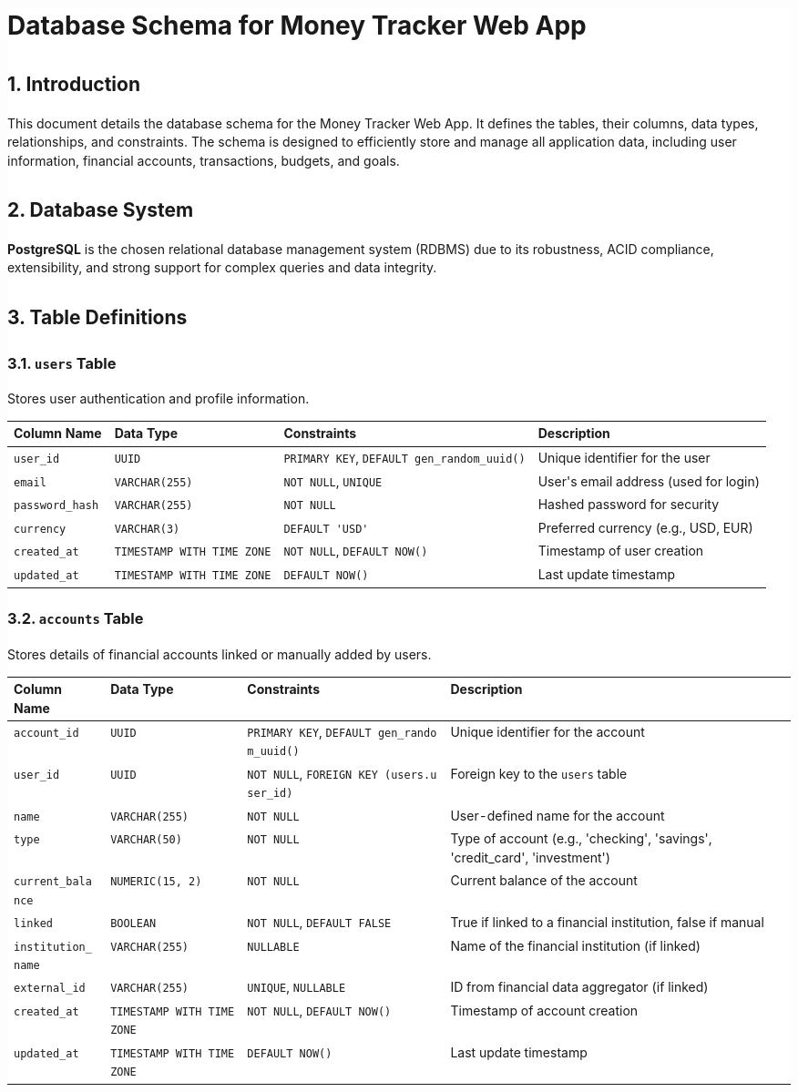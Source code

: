 # Database Schema for Money Tracker Web App

## 1. Introduction

This document details the database schema for the Money Tracker Web App. It defines the tables, their columns, data types, relationships, and constraints. The schema is designed to efficiently store and manage all application data, including user information, financial accounts, transactions, budgets, and goals.

## 2. Database System

**PostgreSQL** is the chosen relational database management system (RDBMS) due to its robustness, ACID compliance, extensibility, and strong support for complex queries and data integrity.

## 3. Table Definitions

### 3.1. `users` Table

Stores user authentication and profile information.

| Column Name    | Data Type           | Constraints                               | Description                               |
| :------------- | :------------------ | :---------------------------------------- | :---------------------------------------- |
| `user_id`      | `UUID`              | `PRIMARY KEY`, `DEFAULT gen_random_uuid()` | Unique identifier for the user            |
| `email`        | `VARCHAR(255)`      | `NOT NULL`, `UNIQUE`                      | User's email address (used for login)     |
| `password_hash`| `VARCHAR(255)`      | `NOT NULL`                                | Hashed password for security              |
| `currency`     | `VARCHAR(3)`        | `DEFAULT 'USD'`                           | Preferred currency (e.g., USD, EUR)       |
| `created_at`   | `TIMESTAMP WITH TIME ZONE` | `NOT NULL`, `DEFAULT NOW()`               | Timestamp of user creation                |
| `updated_at`   | `TIMESTAMP WITH TIME ZONE` | `DEFAULT NOW()`                           | Last update timestamp                     |

### 3.2. `accounts` Table

Stores details of financial accounts linked or manually added by users.

| Column Name    | Data Type           | Constraints                               | Description                               |
| :------------- | :------------------ | :---------------------------------------- | :---------------------------------------- |
| `account_id`   | `UUID`              | `PRIMARY KEY`, `DEFAULT gen_random_uuid()` | Unique identifier for the account         |
| `user_id`      | `UUID`              | `NOT NULL`, `FOREIGN KEY (users.user_id)` | Foreign key to the `users` table          |
| `name`         | `VARCHAR(255)`      | `NOT NULL`                                | User-defined name for the account         |
| `type`         | `VARCHAR(50)`       | `NOT NULL`                                | Type of account (e.g., 'checking', 'savings', 'credit_card', 'investment') |
| `current_balance`| `NUMERIC(15, 2)`    | `NOT NULL`                                | Current balance of the account            |
| `linked`       | `BOOLEAN`           | `NOT NULL`, `DEFAULT FALSE`               | True if linked to a financial institution, false if manual |
| `institution_name`| `VARCHAR(255)`      | `NULLABLE`                                | Name of the financial institution (if linked) |
| `external_id`  | `VARCHAR(255)`      | `UNIQUE`, `NULLABLE`                      | ID from financial data aggregator (if linked) |
| `created_at`   | `TIMESTAMP WITH TIME ZONE` | `NOT NULL`, `DEFAULT NOW()`               | Timestamp of account creation             |
| `updated_at`   | `TIMESTAMP WITH TIME ZONE` | `DEFAULT NOW()`                           | Last update timestamp                     |
